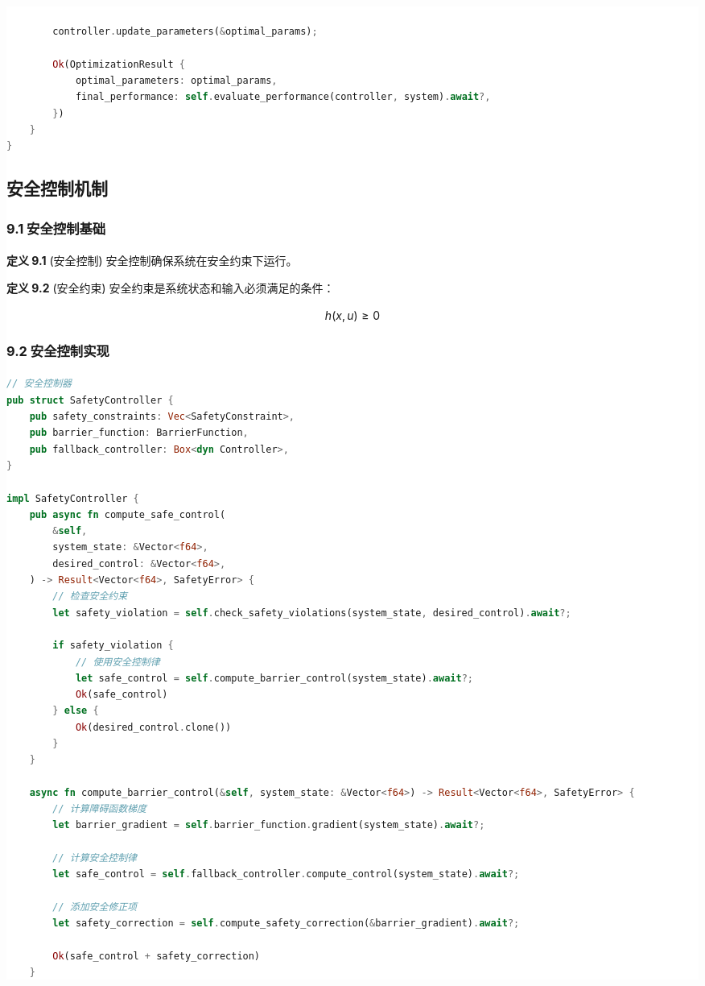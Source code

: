 ```rust
        
        controller.update_parameters(&optimal_params);
        
        Ok(OptimizationResult {
            optimal_parameters: optimal_params,
            final_performance: self.evaluate_performance(controller, system).await?,
        })
    }
}
```

## 安全控制机制

### 9.1 安全控制基础

**定义 9.1** (安全控制)
安全控制确保系统在安全约束下运行。

**定义 9.2** (安全约束)
安全约束是系统状态和输入必须满足的条件：

$$h(x, u) \geq 0$$

### 9.2 安全控制实现

```rust
// 安全控制器
pub struct SafetyController {
    pub safety_constraints: Vec<SafetyConstraint>,
    pub barrier_function: BarrierFunction,
    pub fallback_controller: Box<dyn Controller>,
}

impl SafetyController {
    pub async fn compute_safe_control(
        &self,
        system_state: &Vector<f64>,
        desired_control: &Vector<f64>,
    ) -> Result<Vector<f64>, SafetyError> {
        // 检查安全约束
        let safety_violation = self.check_safety_violations(system_state, desired_control).await?;
        
        if safety_violation {
            // 使用安全控制律
            let safe_control = self.compute_barrier_control(system_state).await?;
            Ok(safe_control)
        } else {
            Ok(desired_control.clone())
        }
    }
    
    async fn compute_barrier_control(&self, system_state: &Vector<f64>) -> Result<Vector<f64>, SafetyError> {
        // 计算障碍函数梯度
        let barrier_gradient = self.barrier_function.gradient(system_state).await?;
        
        // 计算安全控制律
        let safe_control = self.fallback_controller.compute_control(system_state).await?;
        
        // 添加安全修正项
        let safety_correction = self.compute_safety_correction(&barrier_gradient).await?;
        
        Ok(safe_control + safety_correction)
    }
```